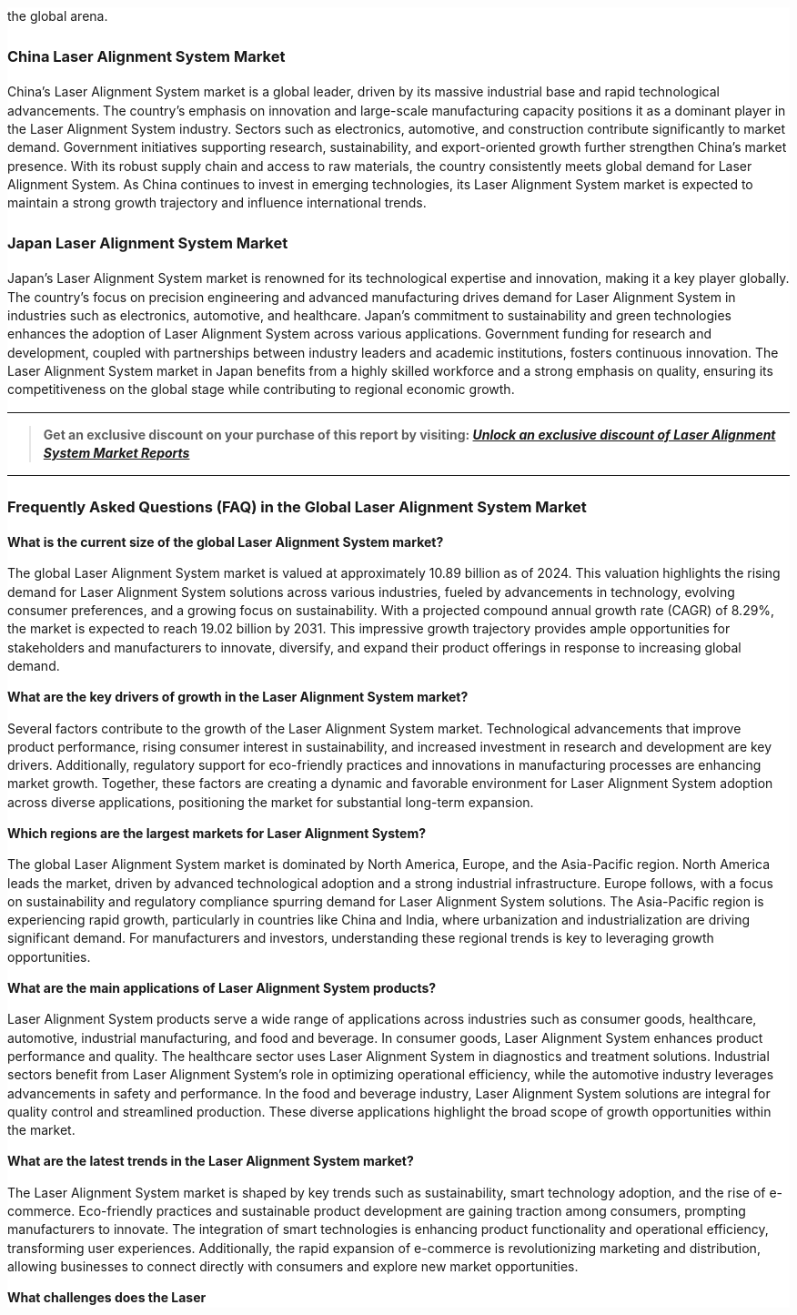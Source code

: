 the global arena.</p><h3>China Laser Alignment System Market</h3><p>China&rsquo;s Laser Alignment System market is a global leader, driven by its massive industrial base and rapid technological advancements. The country&rsquo;s emphasis on innovation and large-scale manufacturing capacity positions it as a dominant player in the Laser Alignment System industry. Sectors such as electronics, automotive, and construction contribute significantly to market demand. Government initiatives supporting research, sustainability, and export-oriented growth further strengthen China&rsquo;s market presence. With its robust supply chain and access to raw materials, the country consistently meets global demand for Laser Alignment System. As China continues to invest in emerging technologies, its Laser Alignment System market is expected to maintain a strong growth trajectory and influence international trends.</p><h3>Japan Laser Alignment System Market</h3><p>Japan&rsquo;s Laser Alignment System market is renowned for its technological expertise and innovation, making it a key player globally. The country&rsquo;s focus on precision engineering and advanced manufacturing drives demand for Laser Alignment System in industries such as electronics, automotive, and healthcare. Japan&rsquo;s commitment to sustainability and green technologies enhances the adoption of Laser Alignment System across various applications. Government funding for research and development, coupled with partnerships between industry leaders and academic institutions, fosters continuous innovation. The Laser Alignment System market in Japan benefits from a highly skilled workforce and a strong emphasis on quality, ensuring its competitiveness on the global stage while contributing to regional economic growth.</p><hr /><blockquote><p><strong>Get an exclusive discount on your purchase of this report by visiting: <em><a href="://marketresearchpulse.com/ask-for-discount/147306?utm_source=Github&amp;utm_medium=022">Unlock an exclusive discount of Laser Alignment System Market Reports</a></em>&nbsp;</strong></p></blockquote><hr /><h3>Frequently Asked Questions (FAQ) in the Global Laser Alignment System Market</h3><p><strong>What is the current size of the global Laser Alignment System market?</strong></p><p>The global Laser Alignment System market is valued at approximately 10.89 billion as of 2024. This valuation highlights the rising demand for Laser Alignment System solutions across various industries, fueled by advancements in technology, evolving consumer preferences, and a growing focus on sustainability. With a projected compound annual growth rate (CAGR) of 8.29%, the market is expected to reach 19.02 billion by 2031. This impressive growth trajectory provides ample opportunities for stakeholders and manufacturers to innovate, diversify, and expand their product offerings in response to increasing global demand.</p><p><strong>What are the key drivers of growth in the Laser Alignment System market?</strong></p><p>Several factors contribute to the growth of the Laser Alignment System market. Technological advancements that improve product performance, rising consumer interest in sustainability, and increased investment in research and development are key drivers. Additionally, regulatory support for eco-friendly practices and innovations in manufacturing processes are enhancing market growth. Together, these factors are creating a dynamic and favorable environment for Laser Alignment System adoption across diverse applications, positioning the market for substantial long-term expansion.</p><p><strong>Which regions are the largest markets for Laser Alignment System?</strong></p><p>The global Laser Alignment System market is dominated by North America, Europe, and the Asia-Pacific region. North America leads the market, driven by advanced technological adoption and a strong industrial infrastructure. Europe follows, with a focus on sustainability and regulatory compliance spurring demand for Laser Alignment System solutions. The Asia-Pacific region is experiencing rapid growth, particularly in countries like China and India, where urbanization and industrialization are driving significant demand. For manufacturers and investors, understanding these regional trends is key to leveraging growth opportunities.</p><p><strong>What are the main applications of Laser Alignment System products?</strong></p><p>Laser Alignment System products serve a wide range of applications across industries such as consumer goods, healthcare, automotive, industrial manufacturing, and food and beverage. In consumer goods, Laser Alignment System enhances product performance and quality. The healthcare sector uses Laser Alignment System in diagnostics and treatment solutions. Industrial sectors benefit from Laser Alignment System&rsquo;s role in optimizing operational efficiency, while the automotive industry leverages advancements in safety and performance. In the food and beverage industry, Laser Alignment System solutions are integral for quality control and streamlined production. These diverse applications highlight the broad scope of growth opportunities within the market.</p><p><strong>What are the latest trends in the Laser Alignment System market?</strong></p><p>The Laser Alignment System market is shaped by key trends such as sustainability, smart technology adoption, and the rise of e-commerce. Eco-friendly practices and sustainable product development are gaining traction among consumers, prompting manufacturers to innovate. The integration of smart technologies is enhancing product functionality and operational efficiency, transforming user experiences. Additionally, the rapid expansion of e-commerce is revolutionizing marketing and distribution, allowing businesses to connect directly with consumers and explore new market opportunities.</p><p><strong>What challenges does the Laser